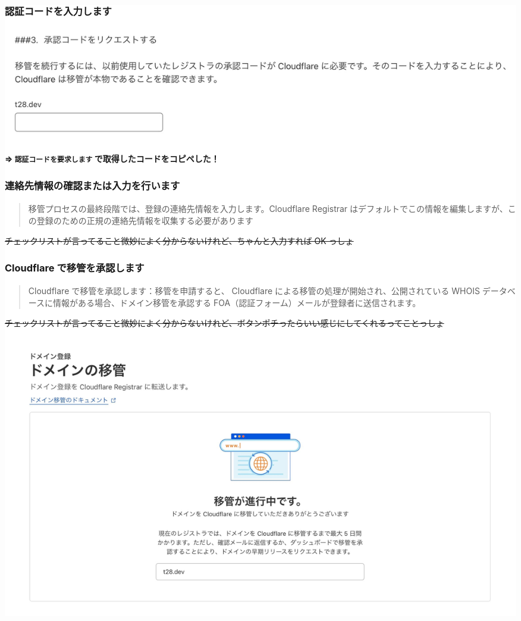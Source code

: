 ### 認証コードを入力します

![](./assets/transfer-google-domains-to-cloudflare-registrar/copy-auth-code.jpg)

**=> `認証コードを要求します` で取得したコードをコピペした！**

### 連絡先情報の確認または入力を行います

> 移管プロセスの最終段階では、登録の連絡先情報を入力します。Cloudflare Registrar はデフォルトでこの情報を編集しますが、この登録のための正規の連絡先情報を収集する必要があります

~~チェックリストが言ってること微妙によく分からないけれど、ちゃんと入力すれば OK っしょ~~

### Cloudflare で移管を承認します

> Cloudflare で移管を承認します：移管を申請すると、 Cloudflare による移管の処理が開始され、公開されている WHOIS データベースに情報がある場合、ドメイン移管を承認する FOA（認証フォーム）メールが登録者に送信されます。

~~チェックリストが言ってること微妙によく分からないけれど、ボタンポチったらいい感じにしてくれるってことっしょ~~

![](./assets/transfer-google-domains-to-cloudflare-registrar/transform-processing.jpg)
